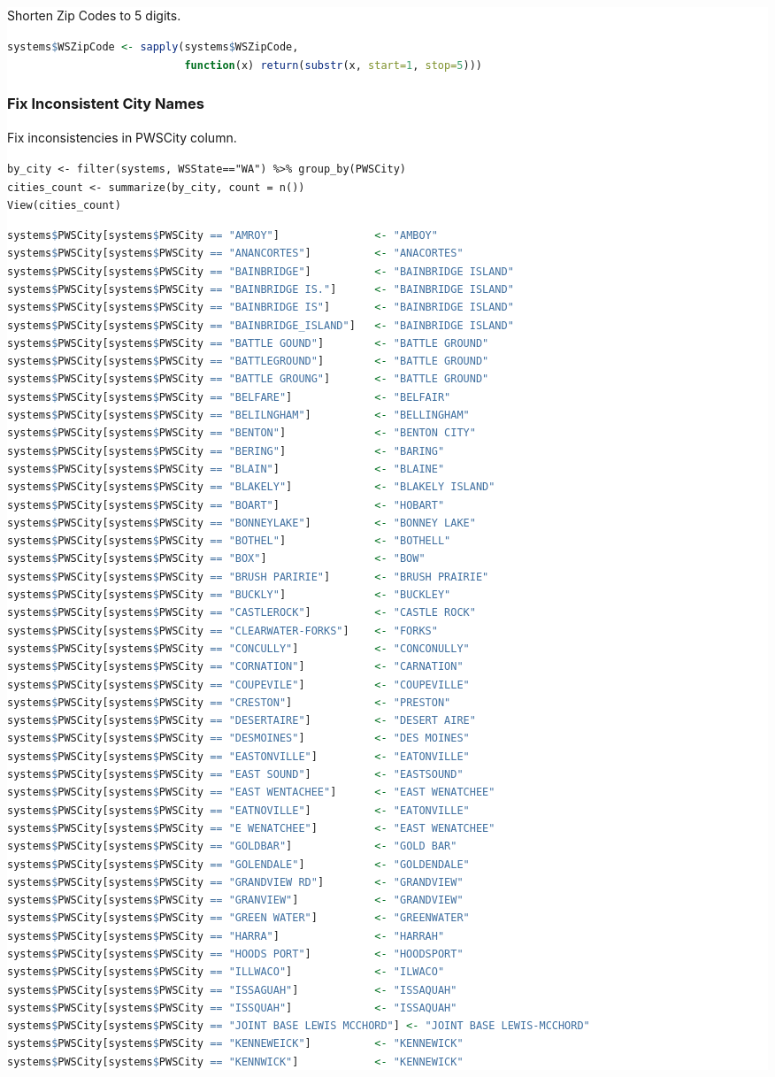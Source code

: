 Shorten Zip Codes to 5 digits.


```r
systems$WSZipCode <- sapply(systems$WSZipCode, 
                            function(x) return(substr(x, start=1, stop=5)))
```

### Fix Inconsistent City Names

Fix inconsistencies in PWSCity column.

```
by_city <- filter(systems, WSState=="WA") %>% group_by(PWSCity)
cities_count <- summarize(by_city, count = n())
View(cities_count)
```


```r
systems$PWSCity[systems$PWSCity == "AMROY"]               <- "AMBOY"
systems$PWSCity[systems$PWSCity == "ANANCORTES"]          <- "ANACORTES"
systems$PWSCity[systems$PWSCity == "BAINBRIDGE"]          <- "BAINBRIDGE ISLAND"
systems$PWSCity[systems$PWSCity == "BAINBRIDGE IS."]      <- "BAINBRIDGE ISLAND"
systems$PWSCity[systems$PWSCity == "BAINBRIDGE IS"]       <- "BAINBRIDGE ISLAND"
systems$PWSCity[systems$PWSCity == "BAINBRIDGE_ISLAND"]   <- "BAINBRIDGE ISLAND"
systems$PWSCity[systems$PWSCity == "BATTLE GOUND"]        <- "BATTLE GROUND"
systems$PWSCity[systems$PWSCity == "BATTLEGROUND"]        <- "BATTLE GROUND"
systems$PWSCity[systems$PWSCity == "BATTLE GROUNG"]       <- "BATTLE GROUND"
systems$PWSCity[systems$PWSCity == "BELFARE"]             <- "BELFAIR"
systems$PWSCity[systems$PWSCity == "BELILNGHAM"]          <- "BELLINGHAM"
systems$PWSCity[systems$PWSCity == "BENTON"]              <- "BENTON CITY"
systems$PWSCity[systems$PWSCity == "BERING"]              <- "BARING"
systems$PWSCity[systems$PWSCity == "BLAIN"]               <- "BLAINE"
systems$PWSCity[systems$PWSCity == "BLAKELY"]             <- "BLAKELY ISLAND"
systems$PWSCity[systems$PWSCity == "BOART"]               <- "HOBART"
systems$PWSCity[systems$PWSCity == "BONNEYLAKE"]          <- "BONNEY LAKE"
systems$PWSCity[systems$PWSCity == "BOTHEL"]              <- "BOTHELL"
systems$PWSCity[systems$PWSCity == "BOX"]                 <- "BOW"
systems$PWSCity[systems$PWSCity == "BRUSH PARIRIE"]       <- "BRUSH PRAIRIE"
systems$PWSCity[systems$PWSCity == "BUCKLY"]              <- "BUCKLEY"
systems$PWSCity[systems$PWSCity == "CASTLEROCK"]          <- "CASTLE ROCK"
systems$PWSCity[systems$PWSCity == "CLEARWATER-FORKS"]    <- "FORKS"
systems$PWSCity[systems$PWSCity == "CONCULLY"]            <- "CONCONULLY"
systems$PWSCity[systems$PWSCity == "CORNATION"]           <- "CARNATION"
systems$PWSCity[systems$PWSCity == "COUPEVILE"]           <- "COUPEVILLE"
systems$PWSCity[systems$PWSCity == "CRESTON"]             <- "PRESTON"
systems$PWSCity[systems$PWSCity == "DESERTAIRE"]          <- "DESERT AIRE"
systems$PWSCity[systems$PWSCity == "DESMOINES"]           <- "DES MOINES"
systems$PWSCity[systems$PWSCity == "EASTONVILLE"]         <- "EATONVILLE"
systems$PWSCity[systems$PWSCity == "EAST SOUND"]          <- "EASTSOUND"
systems$PWSCity[systems$PWSCity == "EAST WENTACHEE"]      <- "EAST WENATCHEE"
systems$PWSCity[systems$PWSCity == "EATNOVILLE"]          <- "EATONVILLE"
systems$PWSCity[systems$PWSCity == "E WENATCHEE"]         <- "EAST WENATCHEE"
systems$PWSCity[systems$PWSCity == "GOLDBAR"]             <- "GOLD BAR"
systems$PWSCity[systems$PWSCity == "GOLENDALE"]           <- "GOLDENDALE"
systems$PWSCity[systems$PWSCity == "GRANDVIEW RD"]        <- "GRANDVIEW"
systems$PWSCity[systems$PWSCity == "GRANVIEW"]            <- "GRANDVIEW"
systems$PWSCity[systems$PWSCity == "GREEN WATER"]         <- "GREENWATER"
systems$PWSCity[systems$PWSCity == "HARRA"]               <- "HARRAH"
systems$PWSCity[systems$PWSCity == "HOODS PORT"]          <- "HOODSPORT"
systems$PWSCity[systems$PWSCity == "ILLWACO"]             <- "ILWACO"
systems$PWSCity[systems$PWSCity == "ISSAGUAH"]            <- "ISSAQUAH"
systems$PWSCity[systems$PWSCity == "ISSQUAH"]             <- "ISSAQUAH"
systems$PWSCity[systems$PWSCity == "JOINT BASE LEWIS MCCHORD"] <- "JOINT BASE LEWIS-MCCHORD"
systems$PWSCity[systems$PWSCity == "KENNEWEICK"]          <- "KENNEWICK"
systems$PWSCity[systems$PWSCity == "KENNWICK"]            <- "KENNEWICK"
```